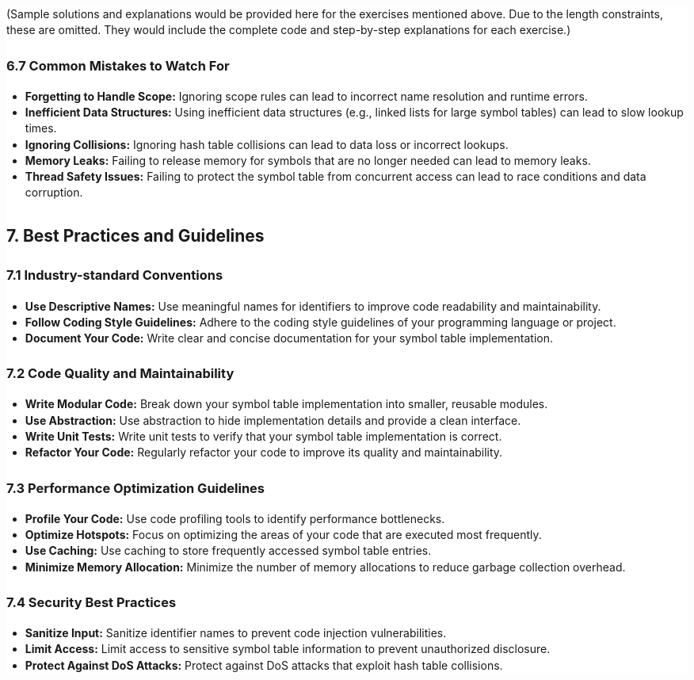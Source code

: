 (Sample solutions and explanations would be provided here for the exercises mentioned above. Due to the length constraints, these are omitted. They would include the complete code and step-by-step explanations for each exercise.)

### 6.7 Common Mistakes to Watch For

*   **Forgetting to Handle Scope:** Ignoring scope rules can lead to incorrect name resolution and runtime errors.
*   **Inefficient Data Structures:** Using inefficient data structures (e.g., linked lists for large symbol tables) can lead to slow lookup times.
*   **Ignoring Collisions:** Ignoring hash table collisions can lead to data loss or incorrect lookups.
*   **Memory Leaks:** Failing to release memory for symbols that are no longer needed can lead to memory leaks.
*   **Thread Safety Issues:** Failing to protect the symbol table from concurrent access can lead to race conditions and data corruption.

## 7. Best Practices and Guidelines

### 7.1 Industry-standard Conventions

*   **Use Descriptive Names:** Use meaningful names for identifiers to improve code readability and maintainability.
*   **Follow Coding Style Guidelines:** Adhere to the coding style guidelines of your programming language or project.
*   **Document Your Code:**  Write clear and concise documentation for your symbol table implementation.

### 7.2 Code Quality and Maintainability

*   **Write Modular Code:**  Break down your symbol table implementation into smaller, reusable modules.
*   **Use Abstraction:**  Use abstraction to hide implementation details and provide a clean interface.
*   **Write Unit Tests:**  Write unit tests to verify that your symbol table implementation is correct.
*   **Refactor Your Code:**  Regularly refactor your code to improve its quality and maintainability.

### 7.3 Performance Optimization Guidelines

*   **Profile Your Code:**  Use code profiling tools to identify performance bottlenecks.
*   **Optimize Hotspots:**  Focus on optimizing the areas of your code that are executed most frequently.
*   **Use Caching:**  Use caching to store frequently accessed symbol table entries.
*   **Minimize Memory Allocation:**  Minimize the number of memory allocations to reduce garbage collection overhead.

### 7.4 Security Best Practices

*   **Sanitize Input:**  Sanitize identifier names to prevent code injection vulnerabilities.
*   **Limit Access:**  Limit access to sensitive symbol table information to prevent unauthorized disclosure.
*   **Protect Against DoS Attacks:**  Protect against DoS attacks that exploit hash table collisions.

